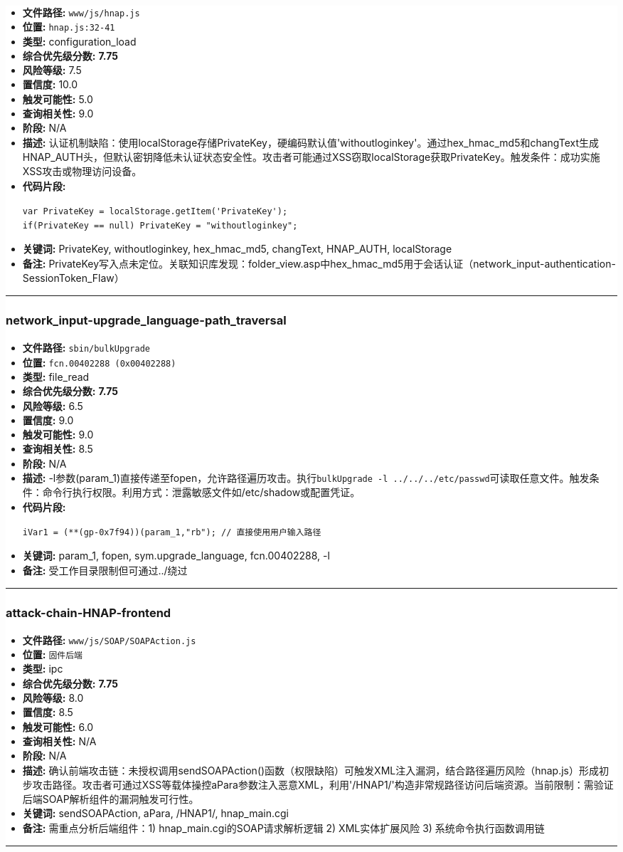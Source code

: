 - **文件路径:** `www/js/hnap.js`
- **位置:** `hnap.js:32-41`
- **类型:** configuration_load
- **综合优先级分数:** **7.75**
- **风险等级:** 7.5
- **置信度:** 10.0
- **触发可能性:** 5.0
- **查询相关性:** 9.0
- **阶段:** N/A
- **描述:** 认证机制缺陷：使用localStorage存储PrivateKey，硬编码默认值'withoutloginkey'。通过hex_hmac_md5和changText生成HNAP_AUTH头，但默认密钥降低未认证状态安全性。攻击者可能通过XSS窃取localStorage获取PrivateKey。触发条件：成功实施XSS攻击或物理访问设备。
- **代码片段:**
  ```
  var PrivateKey = localStorage.getItem('PrivateKey');
  if(PrivateKey == null) PrivateKey = "withoutloginkey";
  ```
- **关键词:** PrivateKey, withoutloginkey, hex_hmac_md5, changText, HNAP_AUTH, localStorage
- **备注:** PrivateKey写入点未定位。关联知识库发现：folder_view.asp中hex_hmac_md5用于会话认证（network_input-authentication-SessionToken_Flaw）

---
### network_input-upgrade_language-path_traversal

- **文件路径:** `sbin/bulkUpgrade`
- **位置:** `fcn.00402288 (0x00402288)`
- **类型:** file_read
- **综合优先级分数:** **7.75**
- **风险等级:** 6.5
- **置信度:** 9.0
- **触发可能性:** 9.0
- **查询相关性:** 8.5
- **阶段:** N/A
- **描述:** -l参数(param_1)直接传递至fopen，允许路径遍历攻击。执行`bulkUpgrade -l ../../../etc/passwd`可读取任意文件。触发条件：命令行执行权限。利用方式：泄露敏感文件如/etc/shadow或配置凭证。
- **代码片段:**
  ```
  iVar1 = (**(gp-0x7f94))(param_1,"rb"); // 直接使用用户输入路径
  ```
- **关键词:** param_1, fopen, sym.upgrade_language, fcn.00402288, -l
- **备注:** 受工作目录限制但可通过../绕过

---
### attack-chain-HNAP-frontend

- **文件路径:** `www/js/SOAP/SOAPAction.js`
- **位置:** `固件后端`
- **类型:** ipc
- **综合优先级分数:** **7.75**
- **风险等级:** 8.0
- **置信度:** 8.5
- **触发可能性:** 6.0
- **查询相关性:** N/A
- **阶段:** N/A
- **描述:** 确认前端攻击链：未授权调用sendSOAPAction()函数（权限缺陷）可触发XML注入漏洞，结合路径遍历风险（hnap.js）形成初步攻击路径。攻击者可通过XSS等载体操控aPara参数注入恶意XML，利用'/HNAP1/'构造非常规路径访问后端资源。当前限制：需验证后端SOAP解析组件的漏洞触发可行性。
- **关键词:** sendSOAPAction, aPara, /HNAP1/, hnap_main.cgi
- **备注:** 需重点分析后端组件：1) hnap_main.cgi的SOAP请求解析逻辑 2) XML实体扩展风险 3) 系统命令执行函数调用链

---